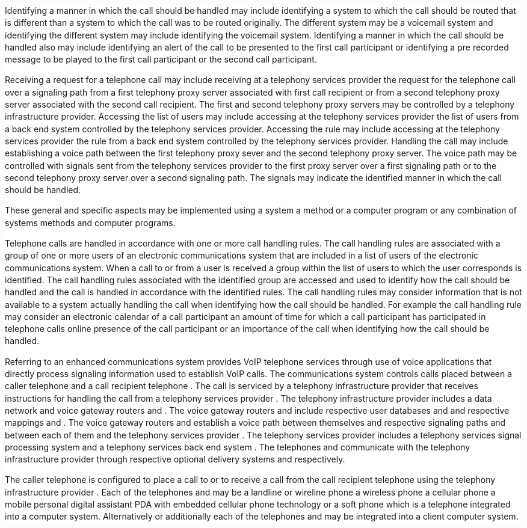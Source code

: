 Identifying a manner in which the call should be handled may include identifying a system to which the call should be routed that is different than a system to which the call was to be routed originally. The different system may be a voicemail system and identifying the different system may include identifying the voicemail system. Identifying a manner in which the call should be handled also may include identifying an alert of the call to be presented to the first call participant or identifying a pre recorded message to be played to the first call participant or the second call participant.

Receiving a request for a telephone call may include receiving at a telephony services provider the request for the telephone call over a signaling path from a first telephony proxy server associated with first call recipient or from a second telephony proxy server associated with the second call recipient. The first and second telephony proxy servers may be controlled by a telephony infrastructure provider. Accessing the list of users may include accessing at the telephony services provider the list of users from a back end system controlled by the telephony services provider. Accessing the rule may include accessing at the telephony services provider the rule from a back end system controlled by the telephony services provider. Handling the call may include establishing a voice path between the first telephony proxy sever and the second telephony proxy server. The voice path may be controlled with signals sent from the telephony services provider to the first proxy server over a first signaling path or to the second telephony proxy server over a second signaling path. The signals may indicate the identified manner in which the call should be handled.

These general and specific aspects may be implemented using a system a method or a computer program or any combination of systems methods and computer programs.

Telephone calls are handled in accordance with one or more call handling rules. The call handling rules are associated with a group of one or more users of an electronic communications system that are included in a list of users of the electronic communications system. When a call to or from a user is received a group within the list of users to which the user corresponds is identified. The call handling rules associated with the identified group are accessed and used to identify how the call should be handled and the call is handled in accordance with the identified rules. The call handling rules may consider information that is not available to a system actually handling the call when identifying how the call should be handled. For example the call handling rule may consider an electronic calendar of a call participant an amount of time for which a call participant has participated in telephone calls online presence of the call participant or an importance of the call when identifying how the call should be handled.

Referring to an enhanced communications system provides VoIP telephone services through use of voice applications that directly process signaling information used to establish VoIP calls. The communications system controls calls placed between a caller telephone and a call recipient telephone . The call is serviced by a telephony infrastructure provider that receives instructions for handling the call from a telephony services provider . The telephony infrastructure provider includes a data network and voice gateway routers and . The voice gateway routers and include respective user databases and and respective mappings and . The voice gateway routers and establish a voice path between themselves and respective signaling paths and between each of them and the telephony services provider . The telephony services provider includes a telephony services signal processing system and a telephony services back end system . The telephones and communicate with the telephony infrastructure provider through respective optional delivery systems and respectively.

The caller telephone is configured to place a call to or to receive a call from the call recipient telephone using the telephony infrastructure provider . Each of the telephones and may be a landline or wireline phone a wireless phone a cellular phone a mobile personal digital assistant PDA with embedded cellular phone technology or a soft phone which is a telephone integrated into a computer system. Alternatively or additionally each of the telephones and may be integrated into a client computer system.
